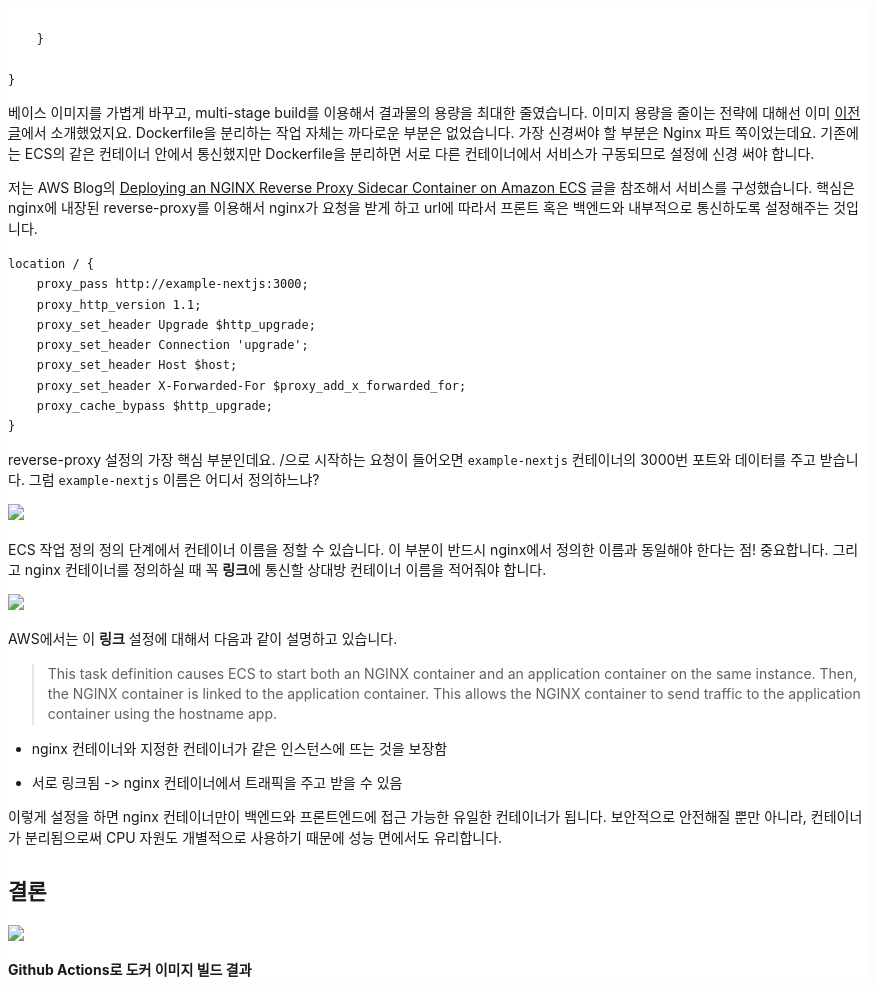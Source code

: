 ```dockerfile

    }

}
```

베이스 이미지를 가볍게 바꾸고, multi-stage build를 이용해서 결과물의 용량을 최대한 줄였습니다. 이미지 용량을 줄이는 전략에 대해선 이미 [이전 글](https://harimkim.netlify.app/how-to-boost-your-docker-build-part-1/)에서 소개했었지요. Dockerfile을 분리하는 작업 자체는 까다로운 부분은 없었습니다. 가장 신경써야 할 부분은 Nginx 파트 쪽이었는데요. 기존에는 ECS의 같은 컨테이너 안에서 통신했지만 Dockerfile을 분리하면 서로 다른 컨테이너에서 서비스가 구동되므로 설정에 신경 써야 합니다.

저는 AWS Blog의 [Deploying an NGINX Reverse Proxy Sidecar Container on Amazon ECS](https://aws.amazon.com/ko/blogs/compute/nginx-reverse-proxy-sidecar-container-on-amazon-ecs/) 글을 참조해서 서비스를 구성했습니다. 핵심은 nginx에 내장된 reverse-proxy를 이용해서 nginx가 요청을 받게 하고 url에 따라서 프론트 혹은 백엔드와 내부적으로 통신하도록 설정해주는 것입니다.

```nginx
location / {
    proxy_pass http://example-nextjs:3000;
    proxy_http_version 1.1;
    proxy_set_header Upgrade $http_upgrade;
    proxy_set_header Connection 'upgrade';
    proxy_set_header Host $host;
    proxy_set_header X-Forwarded-For $proxy_add_x_forwarded_for;
    proxy_cache_bypass $http_upgrade;
}
```

reverse-proxy 설정의 가장 핵심 부분인데요. /으로 시작하는 요청이 들어오면 `example-nextjs` 컨테이너의 3000번 포트와 데이터를 주고 받습니다. 그럼 `example-nextjs` 이름은 어디서 정의하느냐?

![](https://i.imgur.com/oHZ9QL3.png)


ECS 작업 정의 정의 단계에서 컨테이너 이름을 정할 수 있습니다. 이 부분이 반드시 nginx에서 정의한 이름과 동일해야 한다는 점! 중요합니다. 그리고 nginx 컨테이너를 정의하실 때 꼭 **링크**에 통신할 상대방 컨테이너 이름을 적어줘야 합니다.

![](https://i.imgur.com/90YTIXg.png)


AWS에서는 이 **링크** 설정에 대해서 다음과 같이 설명하고 있습니다.
> This task definition causes ECS to start both an NGINX container and an application container on the same instance. Then, the NGINX container is linked to the application container. This allows the NGINX container to send traffic to the application container using the hostname app.

* nginx 컨테이너와 지정한 컨테이너가 같은 인스턴스에 뜨는 것을 보장함

* 서로 링크됨 -> nginx 컨테이너에서 트래픽을 주고 받을 수 있음

이렇게 설정을 하면 nginx 컨테이너만이 백엔드와 프론트엔드에 접근 가능한 유일한 컨테이너가 됩니다. 보안적으로 안전해질 뿐만 아니라, 컨테이너가 분리됨으로써 CPU 자원도 개별적으로 사용하기 때문에 성능 면에서도 유리합니다.

## 결론
![](https://i.imgur.com/ysdEW2J.png)

**Github Actions로 도커 이미지 빌드 결과**
